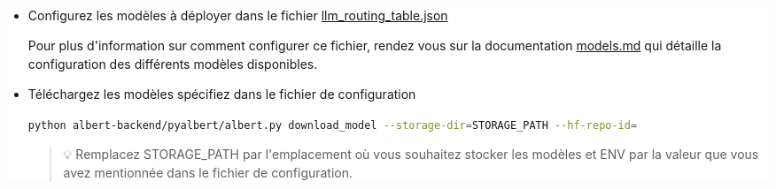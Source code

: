 * Configurez les modèles à déployer dans le fichier [llm_routing_table.json](../../pyalbert/config/llm_routing_table.json)

	Pour plus d'information sur comment configurer ce fichier, rendez vous sur la documentation [models.md](../models.md) qui détaille la configuration des différents modèles disponibles.

* Téléchargez les modèles spécifiez dans le fichier de configuration

	```bash
	python albert-backend/pyalbert/albert.py download_model --storage-dir=STORAGE_PATH --hf-repo-id=
	```

	> 💡 Remplacez STORAGE_PATH par l'emplacement où vous souhaitez stocker les modèles et ENV par la valeur que vous avez mentionnée dans le fichier de configuration.
